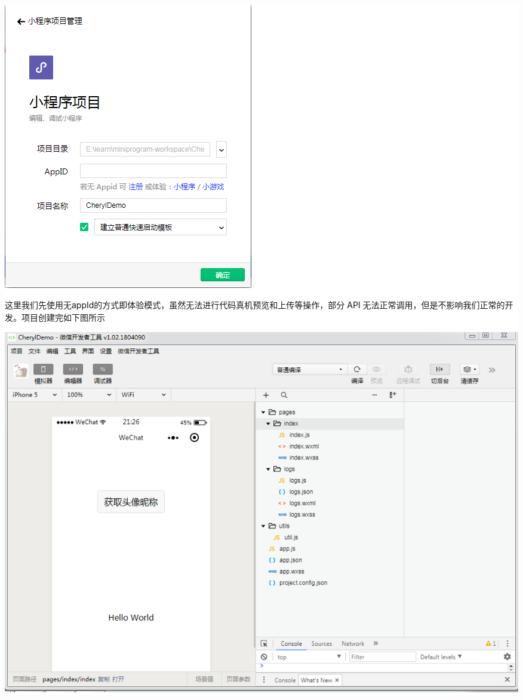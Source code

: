 ![avatar](/images/miniprogram/newDemo.png)

这里我们先使用无appId的方式即体验模式，虽然无法进行代码真机预览和上传等操作，部分 API 无法正常调用，但是不影响我们正常的开发。项目创建完如下图所示

![avatar](/images/miniprogram/demo-detail.png)
